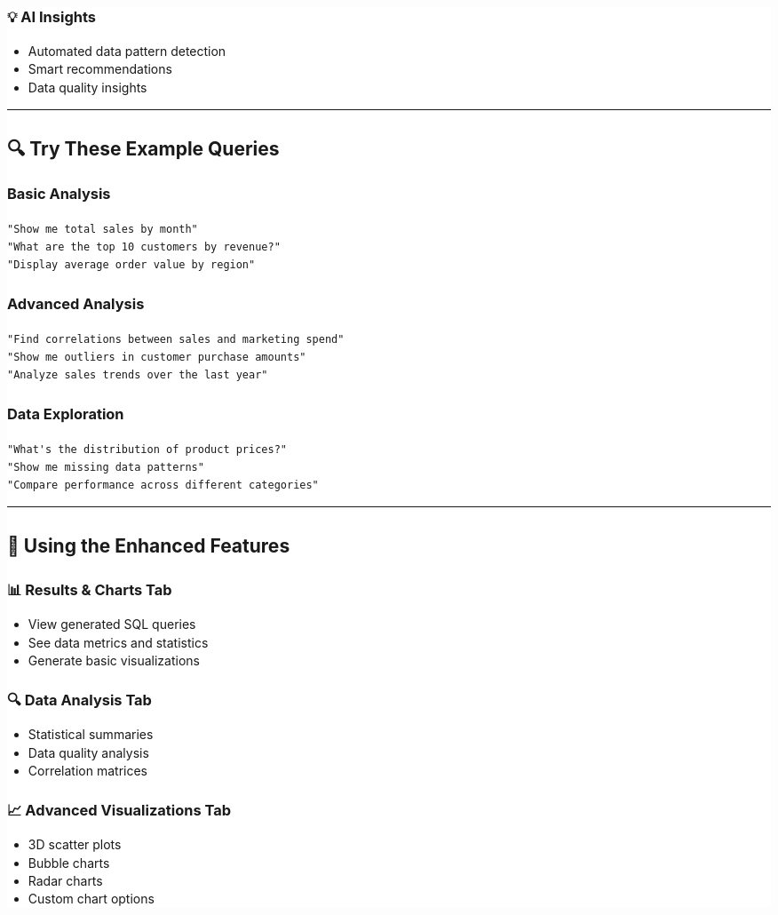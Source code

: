 ### 💡 **AI Insights**
- Automated data pattern detection
- Smart recommendations
- Data quality insights

---

## 🔍 Try These Example Queries

### Basic Analysis
```
"Show me total sales by month"
"What are the top 10 customers by revenue?"
"Display average order value by region"
```

### Advanced Analysis
```
"Find correlations between sales and marketing spend"
"Show me outliers in customer purchase amounts"
"Analyze sales trends over the last year"
```

### Data Exploration
```
"What's the distribution of product prices?"
"Show me missing data patterns"
"Compare performance across different categories"
```

---

## 🎨 Using the Enhanced Features

### 📊 **Results & Charts Tab**
- View generated SQL queries
- See data metrics and statistics
- Generate basic visualizations

### 🔍 **Data Analysis Tab**
- Statistical summaries
- Data quality analysis
- Correlation matrices

### 📈 **Advanced Visualizations Tab**
- 3D scatter plots
- Bubble charts
- Radar charts
- Custom chart options

